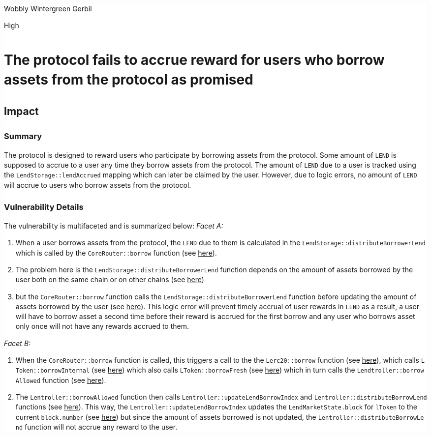 Wobbly Wintergreen Gerbil

High

# The protocol fails to accrue reward for users who borrow assets from the protocol as promised

## Impact
### Summary 
The protocol is designed to reward users who participate by borrowing assets from the protocol. Some amount of `LEND` is supposed to accrue to a user any time they borrow assets from the protocol. The amount of `LEND` due to a user is tracked using the `LendStorage::lendAccrued` mapping which can later be claimed by the user. However, due to logic errors, no amount of `LEND` will accrue to users who borrow assets from the protocol.

### Vulnerability Details

The vulnerability is multifaceted and is summarized below:
*Facet A:*
1. When a user borrows assets from the protocol, the `LEND` due to them is calculated in the `LendStorage::distributeBorrowerLend` which is called by the `CoreRouter::borrow` function (see [here](https://github.com/sherlock-audit/2025-05-lend-audit-contest/blob/main/Lend-V2/src/LayerZero/CoreRouter.sol#L172)).

2. The problem here is the `LendStorage::distributeBorrowerLend` function depends on the amount of assets borrowed by the user both on the same chain or on other chains (see [here](https://github.com/sherlock-audit/2025-05-lend-audit-contest/blob/main/Lend-V2/src/LayerZero/LendStorage.sol#L365-L368)) 

3. but the `CoreRouter::borrow` function calls the `LendStorage::distributeBorrowerLend` function before updating the amount of assets borrowed by the user (see [here](https://github.com/sherlock-audit/2025-05-lend-audit-contest/blob/main/Lend-V2/src/LayerZero/CoreRouter.sol#L172-L184)). This logic error will prevent timely accrual of user rewards in `LEND` as a result, a user will have to borrow asset a second time before their reward is accrued for the first borrow and any user who borrows asset only once will not have any rewards accrued to them.

*Facet B:*
1. When the `CoreRouter::borrow` function is called, this triggers a call to the the `Lerc20::borrow` function (see [here](https://github.com/sherlock-audit/2025-05-lend-audit-contest/blob/main/Lend-V2/src/LayerZero/CoreRouter.sol#L167)), which calls `LToken::borrowInternal` (see [here](https://github.com/sherlock-audit/2025-05-lend-audit-contest/blob/main/Lend-V2/src/LErc20.sol#L86)) which also calls `LToken::borrowFresh` (see [here](https://github.com/sherlock-audit/2025-05-lend-audit-contest/blob/main/Lend-V2/src/LToken.sol#L555)) which in turn calls the `Lendtroller::borrowAllowed` function (see [here](https://github.com/sherlock-audit/2025-05-lend-audit-contest/blob/main/Lend-V2/src/LToken.sol#L564)). 

2. The `Lentroller::borrowAllowed` function then calls `Lentroller::updateLendBorrowIndex` and `Lentroller::distributeBorrowLend` functions (see [here](https://github.com/sherlock-audit/2025-05-lend-audit-contest/blob/main/Lend-V2/src/Lendtroller.sol#L429-L430)). This way, the `Lentroller::updateLendBorrowIndex` updates the `LendMarketState.block` for `lToken` to the current `block.number` (see [here](https://github.com/sherlock-audit/2025-05-lend-audit-contest/blob/main/Lend-V2/src/Lendtroller.sol#L1305-L1311)) but since the amount of assets borrowed is not updated, the `Lentroller::distributeBorrowLend` function will not accrue any reward to the user.
